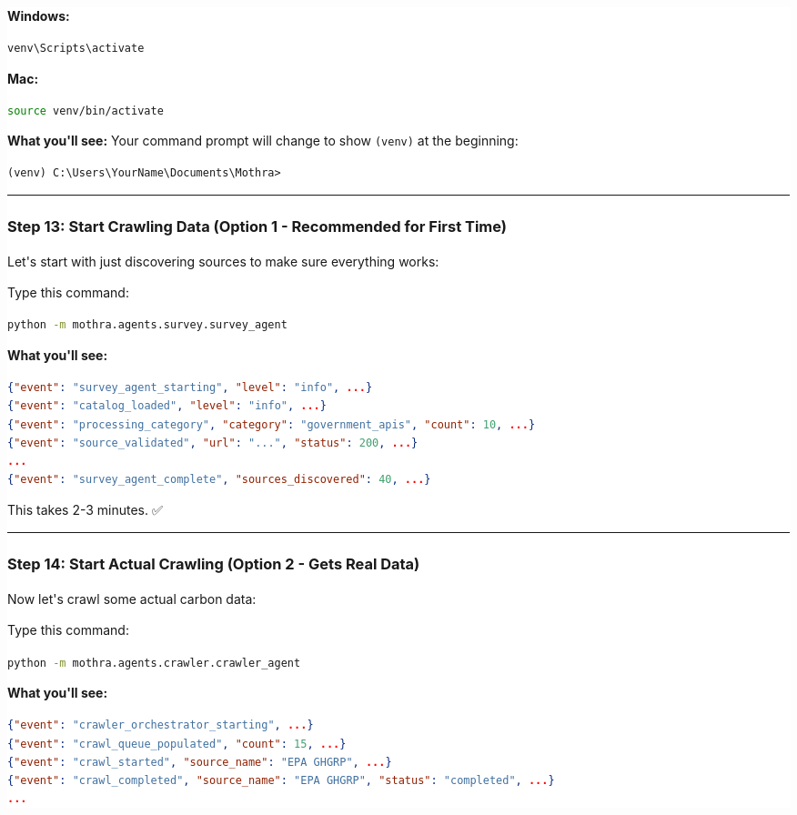 **Windows:**
```cmd
venv\Scripts\activate
```

**Mac:**
```bash
source venv/bin/activate
```

**What you'll see:**
Your command prompt will change to show `(venv)` at the beginning:
```
(venv) C:\Users\YourName\Documents\Mothra>
```

---

### Step 13: Start Crawling Data (Option 1 - Recommended for First Time)

Let's start with just discovering sources to make sure everything works:

Type this command:
```bash
python -m mothra.agents.survey.survey_agent
```

**What you'll see:**
```json
{"event": "survey_agent_starting", "level": "info", ...}
{"event": "catalog_loaded", "level": "info", ...}
{"event": "processing_category", "category": "government_apis", "count": 10, ...}
{"event": "source_validated", "url": "...", "status": 200, ...}
...
{"event": "survey_agent_complete", "sources_discovered": 40, ...}
```

This takes 2-3 minutes. ✅

---

### Step 14: Start Actual Crawling (Option 2 - Gets Real Data)

Now let's crawl some actual carbon data:

Type this command:
```bash
python -m mothra.agents.crawler.crawler_agent
```

**What you'll see:**
```json
{"event": "crawler_orchestrator_starting", ...}
{"event": "crawl_queue_populated", "count": 15, ...}
{"event": "crawl_started", "source_name": "EPA GHGRP", ...}
{"event": "crawl_completed", "source_name": "EPA GHGRP", "status": "completed", ...}
...
```
